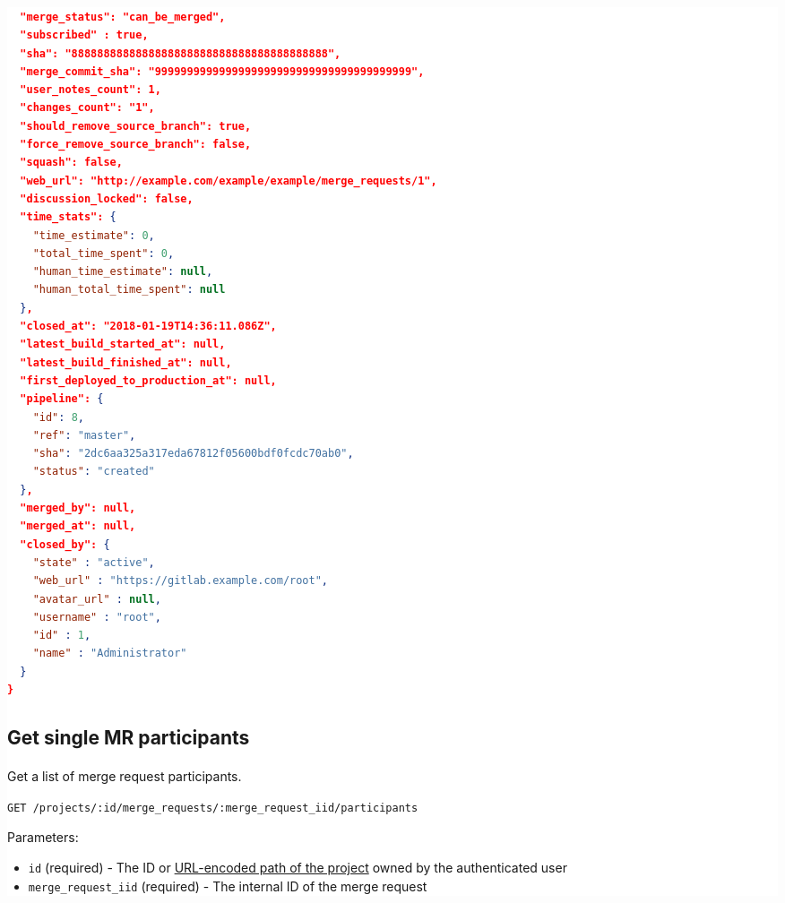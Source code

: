 ```json
  "merge_status": "can_be_merged",
  "subscribed" : true,
  "sha": "8888888888888888888888888888888888888888",
  "merge_commit_sha": "9999999999999999999999999999999999999999",
  "user_notes_count": 1,
  "changes_count": "1",
  "should_remove_source_branch": true,
  "force_remove_source_branch": false,
  "squash": false,
  "web_url": "http://example.com/example/example/merge_requests/1",
  "discussion_locked": false,
  "time_stats": {
    "time_estimate": 0,
    "total_time_spent": 0,
    "human_time_estimate": null,
    "human_total_time_spent": null
  },
  "closed_at": "2018-01-19T14:36:11.086Z",
  "latest_build_started_at": null,
  "latest_build_finished_at": null,
  "first_deployed_to_production_at": null,
  "pipeline": {
    "id": 8,
    "ref": "master",
    "sha": "2dc6aa325a317eda67812f05600bdf0fcdc70ab0",
    "status": "created"
  },
  "merged_by": null,
  "merged_at": null,
  "closed_by": {
    "state" : "active",
    "web_url" : "https://gitlab.example.com/root",
    "avatar_url" : null,
    "username" : "root",
    "id" : 1,
    "name" : "Administrator"
  }
}
```

## Get single MR participants

Get a list of merge request participants.

```
GET /projects/:id/merge_requests/:merge_request_iid/participants
```

Parameters:

- `id` (required) - The ID or [URL-encoded path of the project](README.md#namespaced-path-encoding) owned by the authenticated user
- `merge_request_iid` (required) - The internal ID of the merge request
